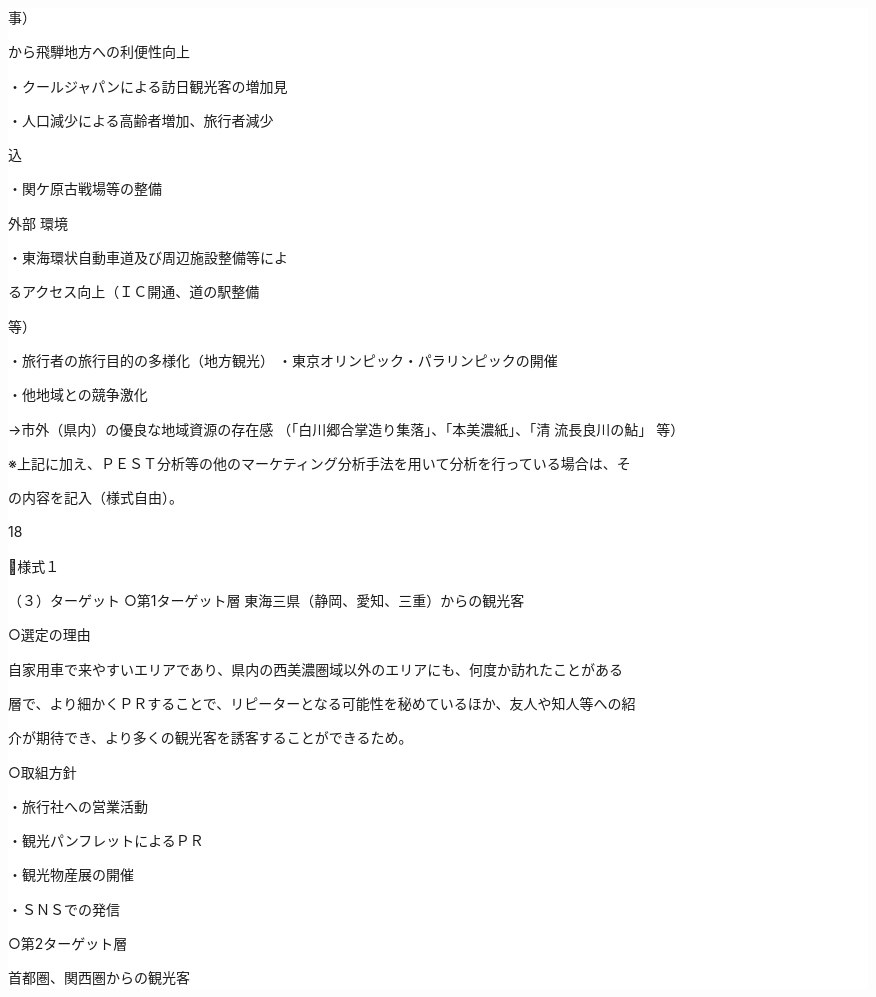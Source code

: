事）

から飛騨地方への利便性向上

・クールジャパンによる訪日観光客の増加見

・人口減少による高齢者増加、旅行者減少

込

・関ケ原古戦場等の整備

外部
環境

・東海環状自動車道及び周辺施設整備等によ

るアクセス向上（ＩＣ開通、道の駅整備

等）

・旅行者の旅行目的の多様化（地方観光）
・東京オリンピック・パラリンピックの開催

・他地域との競争激化

→市外（県内）の優良な地域資源の存在感
（「白川郷合掌造り集落」、「本美濃紙」、「清
流長良川の鮎」  等）

※上記に加え、ＰＥＳＴ分析等の他のマーケティング分析手法を用いて分析を行っている場合は、そ

の内容を記入（様式自由）。

18

様式１

（３）ターゲット
○第1ターゲット層
  東海三県（静岡、愛知、三重）からの観光客

○選定の理由

  自家用車で来やすいエリアであり、県内の西美濃圏域以外のエリアにも、何度か訪れたことがある

層で、より細かくＰＲすることで、リピーターとなる可能性を秘めているほか、友人や知人等への紹

介が期待でき、より多くの観光客を誘客することができるため。

○取組方針

  ・旅行社への営業活動

  ・観光パンフレットによるＰＲ

  ・観光物産展の開催

  ・ＳＮＳでの発信

○第2ターゲット層

  首都圏、関西圏からの観光客

